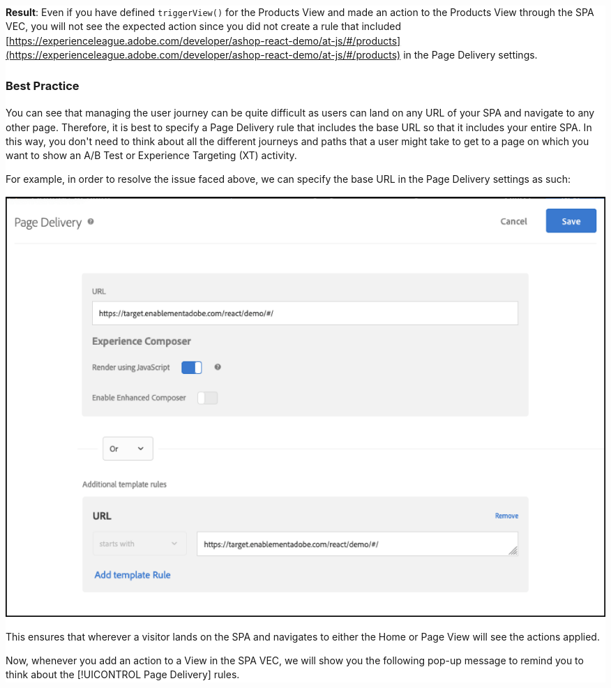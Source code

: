 **Result**: Even if you have defined `triggerView()` for the Products View and made an action to the Products View through the SPA VEC, you will not see the expected action since you did not create a rule that included [https://experienceleague.adobe.com/developer/ashop-react-demo/at-js/#/products](https://experienceleague.adobe.com/developer/ashop-react-demo/at-js/#/products) in the Page Delivery settings.

### Best Practice

You can see that managing the user journey can be quite difficult as users can land on any URL of your SPA and navigate to any other page. Therefore, it is best to specify a Page Delivery rule that includes the base URL so that it includes your entire SPA. In this way, you don't need to think about all the different journeys and paths that a user might take to get to a page on which you want to show an A/B Test or Experience Targeting (XT) activity.

For example, in order to resolve the issue faced above, we can specify the base URL in the Page Delivery settings as such:

![Page Delivery dialog box](/help/main/c-experiences/assets/conclusion.png)

This ensures that wherever a visitor lands on the SPA and navigates to either the Home or Page View will see the actions applied.

Now, whenever you add an action to a View in the SPA VEC, we will show you the following pop-up message to remind you to think about the [!UICONTROL Page Delivery] rules. 
